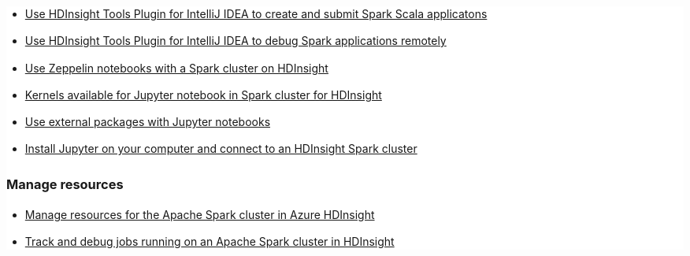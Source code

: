 * [Use HDInsight Tools Plugin for IntelliJ IDEA to create and submit Spark Scala applicatons](/documentation/articles/hdinsight-apache-spark-intellij-tool-plugin/)

* [Use HDInsight Tools Plugin for IntelliJ IDEA to debug Spark applications remotely](/documentation/articles/hdinsight-apache-spark-intellij-tool-plugin-debug-jobs-remotely/)

* [Use Zeppelin notebooks with a Spark cluster on HDInsight](/documentation/articles/hdinsight-apache-spark-use-zeppelin-notebook/)

* [Kernels available for Jupyter notebook in Spark cluster for HDInsight](/documentation/articles/hdinsight-apache-spark-jupyter-notebook-kernels/)

* [Use external packages with Jupyter notebooks](/documentation/articles/hdinsight-apache-spark-jupyter-notebook-use-external-packages/)

* [Install Jupyter on your computer and connect to an HDInsight Spark cluster](/documentation/articles/hdinsight-apache-spark-jupyter-notebook-install-locally/)

### Manage resources

* [Manage resources for the Apache Spark cluster in Azure HDInsight](/documentation/articles/hdinsight-apache-spark-resource-manager/)

* [Track and debug jobs running on an Apache Spark cluster in HDInsight](/documentation/articles/hdinsight-apache-spark-job-debugging/)

[hdinsight-versions]: /documentation/articles/hdinsight-component-versioning/
[hdinsight-upload-data]: /documentation/articles/hdinsight-upload-data/
[hdinsight-storage]: /documentation/articles/hdinsight-hadoop-use-blob-storage/


[azure-purchase-options]: /pricing/overview/
[azure-member-offers]: /pricing/member-offers/
[azure-free-trial]: /pricing/1rmb-trial/
[azure-management-portal]: https://manage.windowsazure.com/
[azure-create-storageaccount]: /documentation/articles/storage-create-storage-account/
